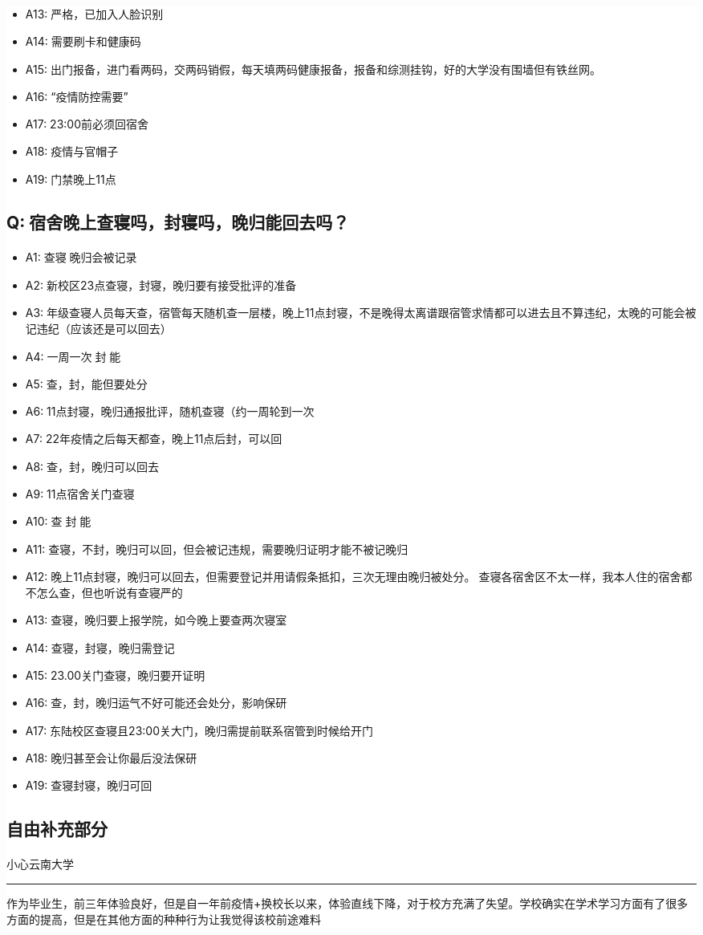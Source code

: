 - A13: 严格，已加入人脸识别

- A14: 需要刷卡和健康码

- A15: 出门报备，进门看两码，交两码销假，每天填两码健康报备，报备和综测挂钩，好的大学没有围墙但有铁丝网。

- A16: “疫情防控需要”

- A17: 23:00前必须回宿舍

- A18: 疫情与官帽子

- A19: 门禁晚上11点

## Q: 宿舍晚上查寝吗，封寝吗，晚归能回去吗？

- A1: 查寝 晚归会被记录

- A2: 新校区23点查寝，封寝，晚归要有接受批评的准备

- A3: 年级查寝人员每天查，宿管每天随机查一层楼，晚上11点封寝，不是晚得太离谱跟宿管求情都可以进去且不算违纪，太晚的可能会被记违纪（应该还是可以回去）

- A4: 一周一次 封 能

- A5: 查，封，能但要处分

- A6: 11点封寝，晚归通报批评，随机查寝（约一周轮到一次

- A7: 22年疫情之后每天都查，晚上11点后封，可以回

- A8: 查，封，晚归可以回去

- A9: 11点宿舍关门查寝

- A10: 查 封 能

- A11: 查寝，不封，晚归可以回，但会被记违规，需要晚归证明才能不被记晚归

- A12: 晚上11点封寝，晚归可以回去，但需要登记并用请假条抵扣，三次无理由晚归被处分。
查寝各宿舍区不太一样，我本人住的宿舍都不怎么查，但也听说有查寝严的

- A13: 查寝，晚归要上报学院，如今晚上要查两次寝室

- A14: 查寝，封寝，晚归需登记

- A15: 23.00关门查寝，晚归要开证明

- A16: 查，封，晚归运气不好可能还会处分，影响保研

- A17: 东陆校区查寝且23:00关大门，晚归需提前联系宿管到时候给开门

- A18: 晚归甚至会让你最后没法保研

- A19: 查寝封寝，晚归可回

## 自由补充部分

小心云南大学

***

作为毕业生，前三年体验良好，但是自一年前疫情+换校长以来，体验直线下降，对于校方充满了失望。学校确实在学术学习方面有了很多方面的提高，但是在其他方面的种种行为让我觉得该校前途难料
